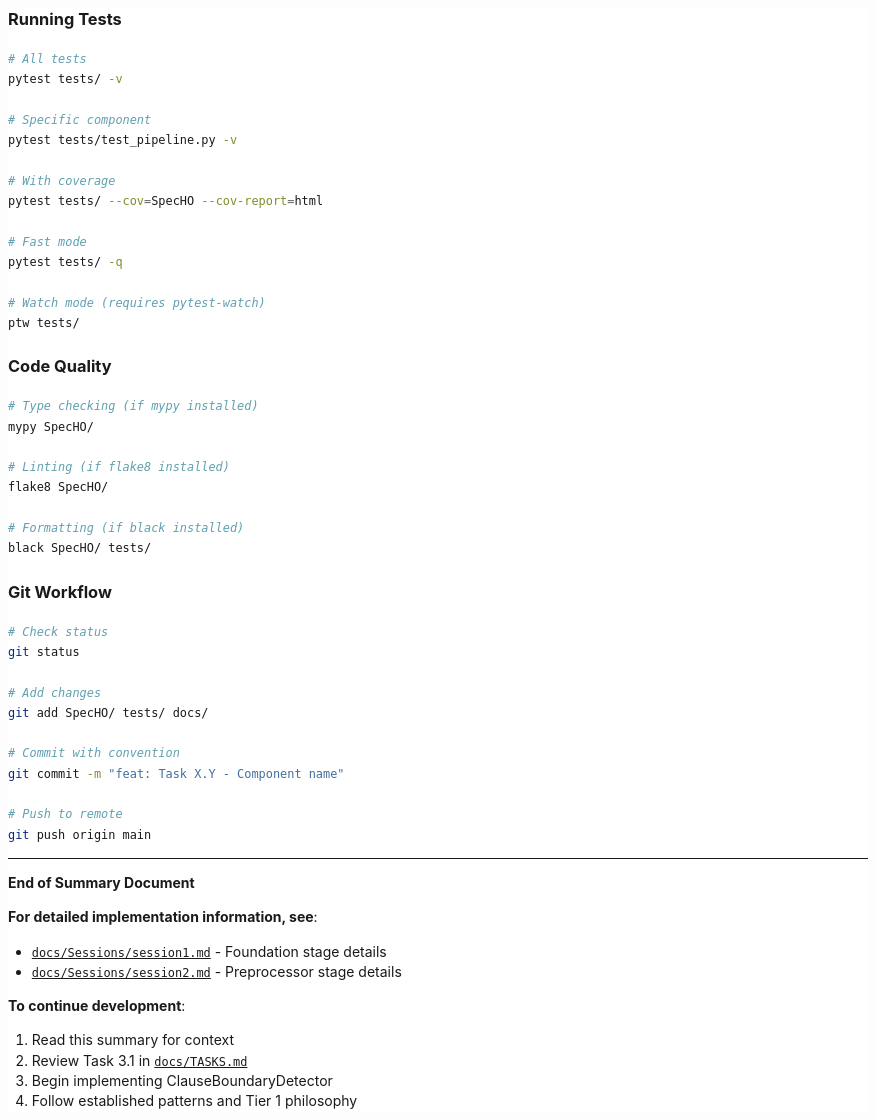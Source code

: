 ### Running Tests
```bash
# All tests
pytest tests/ -v

# Specific component
pytest tests/test_pipeline.py -v

# With coverage
pytest tests/ --cov=SpecHO --cov-report=html

# Fast mode
pytest tests/ -q

# Watch mode (requires pytest-watch)
ptw tests/
```

### Code Quality
```bash
# Type checking (if mypy installed)
mypy SpecHO/

# Linting (if flake8 installed)
flake8 SpecHO/

# Formatting (if black installed)
black SpecHO/ tests/
```

### Git Workflow
```bash
# Check status
git status

# Add changes
git add SpecHO/ tests/ docs/

# Commit with convention
git commit -m "feat: Task X.Y - Component name"

# Push to remote
git push origin main
```

---

**End of Summary Document**

**For detailed implementation information, see**:
- [`docs/Sessions/session1.md`](Sessions/session1.md) - Foundation stage details
- [`docs/Sessions/session2.md`](Sessions/session2.md) - Preprocessor stage details

**To continue development**:
1. Read this summary for context
2. Review Task 3.1 in [`docs/TASKS.md`](TASKS.md)
3. Begin implementing ClauseBoundaryDetector
4. Follow established patterns and Tier 1 philosophy
